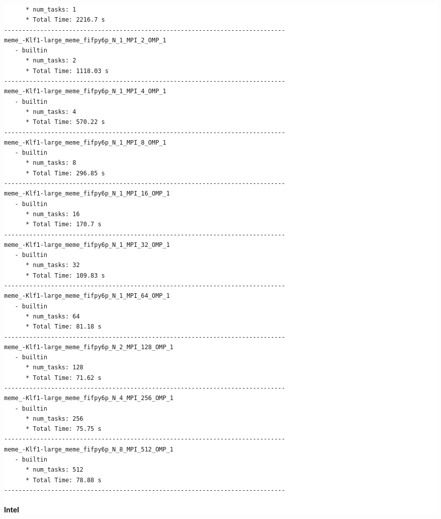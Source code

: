 ```
      * num_tasks: 1
      * Total Time: 2216.7 s
------------------------------------------------------------------------------
meme_-Klf1-large_meme_fifpy6p_N_1_MPI_2_OMP_1
   - builtin
      * num_tasks: 2
      * Total Time: 1118.03 s
------------------------------------------------------------------------------
meme_-Klf1-large_meme_fifpy6p_N_1_MPI_4_OMP_1
   - builtin
      * num_tasks: 4
      * Total Time: 570.22 s
------------------------------------------------------------------------------
meme_-Klf1-large_meme_fifpy6p_N_1_MPI_8_OMP_1
   - builtin
      * num_tasks: 8
      * Total Time: 296.85 s
------------------------------------------------------------------------------
meme_-Klf1-large_meme_fifpy6p_N_1_MPI_16_OMP_1
   - builtin
      * num_tasks: 16
      * Total Time: 170.7 s
------------------------------------------------------------------------------
meme_-Klf1-large_meme_fifpy6p_N_1_MPI_32_OMP_1
   - builtin
      * num_tasks: 32
      * Total Time: 109.83 s
------------------------------------------------------------------------------
meme_-Klf1-large_meme_fifpy6p_N_1_MPI_64_OMP_1
   - builtin
      * num_tasks: 64
      * Total Time: 81.18 s
------------------------------------------------------------------------------
meme_-Klf1-large_meme_fifpy6p_N_2_MPI_128_OMP_1
   - builtin
      * num_tasks: 128
      * Total Time: 71.62 s
------------------------------------------------------------------------------
meme_-Klf1-large_meme_fifpy6p_N_4_MPI_256_OMP_1
   - builtin
      * num_tasks: 256
      * Total Time: 75.75 s
------------------------------------------------------------------------------
meme_-Klf1-large_meme_fifpy6p_N_8_MPI_512_OMP_1
   - builtin
      * num_tasks: 512
      * Total Time: 78.88 s
------------------------------------------------------------------------------
```

#### Intel
